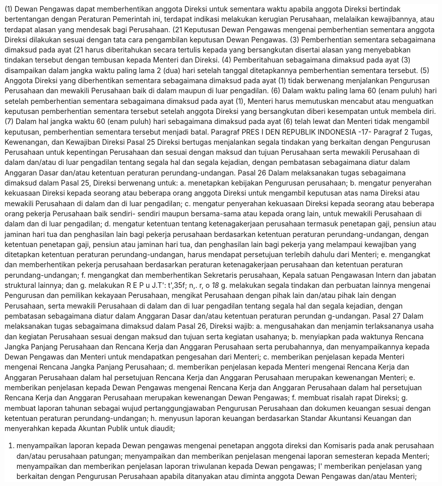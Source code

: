 (1) Dewan Pengawas dapat memberhentikan anggota Direksi untuk sementara waktu apabila anggota Direksi bertindak bertentangan dengan Peraturan Pemerintah ini, terdapat indikasi melakukan kerugian Perusahaan, melalaikan kewajibannya, atau terdapat alasan yang mendesak bagi Perusahaan. (21 Keputusan Dewan Pengawas mengenai pemberhentian sementara anggota Direksi dilakukan sesuai dengan tata cara pengambilan keputusan Dewan Pengawas. (3) Pemberhentian sementara sebagaimana dimaksud pada ayat (21 harus diberitahukan secara tertulis kepada yang bersangkutan disertai alasan yang menyebabkan tindakan tersebut dengan tembusan kepada Menteri dan Direksi. (4) Pemberitahuan sebagaimana dimaksud pada ayat (3) disampaikan dalam jangka waktu paling lama 2 (dua) hari setelah tanggal ditetapkannya pemberhentian sementara tersebut. (5) Anggota Direksi yang diberhentikan sementara sebagaimana dimaksud pada ayat (1) tidak berwenang menjalankan Pengurusan Perusahaan dan mewakili Perusahaan baik di dalam maupun di luar pengadilan. (6) Dalam waktu paling lama 60 (enam puluh) hari setelah pemberhentian sementara sebagaimana dimaksud pada ayat (1), Menteri harus memutuskan mencabut atau menguatkan keputusan pemberhentian sementara tersebut setelah anggota Direksi yang bersangkutan diberi kesempatan untuk membela diri. (7) Dalam hal jangka waktu 60 (enam puluh) hari sebagaimana dimaksud pada ayat (6) telah lewat dan Menteri tidak mengambil keputusan, pemberhentian sementara tersebut menjadi batal. Paragraf PRES I DEN REPUBLIK INDONESIA -17- Paragraf 2 Tugas, Kewenangan, dan Kewajiban Direksi Pasal 25 Direksi bertugas menjalankan segala tindakan yang berkaitan dengan Pengurusan Perusahaan untuk kepentingan Perusahaan dan sesuai dengan maksud dan tujuan Perusahaan serta mewakili Perusahaan di dalam dan/atau di luar pengadilan tentang segala hal dan segala kejadian, dengan pembatasan sebagaimana diatur dalam Anggaran Dasar dan/atau ketentuan peraturan perundang-undangan.
Pasal 26
Dalam melaksanakan tugas sebagaimana dimaksud dalam Pasal 25, Direksi berwenang untuk:
a. menetapkan kebijakan Pengurusan perusahaan;
b. mengatur penyerahan kekuasaan Direksi kepada seorang atau beberapa orang anggota Direksi untuk mengambil keputusan atas nama Direksi atau mewakili Perusahaan di dalam dan di luar pengadilan;
c. mengatur penyerahan kekuasaan Direksi kepada seorang atau beberapa orang pekerja Perusahaan baik sendiri- sendiri maupun bersama-sama atau kepada orang lain, untuk mewakili Perusahaan di dalam dan di luar pengadilan;
d. mengatur ketentuan tentang ketenagakerjaan perusahaan termasuk penetapan gaji, pensiun atau jaminan hari tua dan penghasilan lain bagi pekerja perusahaan berdasarkan ketentuan peraturan perundang-undangan, dengan ketentuan penetapan gaji, pensiun atau jaminan hari tua, dan penghasilan lain bagi pekerja yang melampaui kewajiban yang ditetapkan ketentuan peraturan perundang-undangan, harus mendapat persetujuan terlebih dahulu dari Menteri;
e. mengangkat dan memberhentikan pekerja perusahaan berdasarkan peraturan ketenagakerjaan perusahaan dan ketentuan peraturan perundang-undangan;
f. mengangkat dan memberhentikan Sekretaris perusahaan, Kepala satuan Pengawasan Intern dan jabatan struktural lainnya; dan
g. melakukan R E P u J.T': t',35f; n,. r, o _18_ g. melakukan segala tindakan dan perbuatan lainnya mengenai Pengurusan dan pemilikan kekayaan Perusahaan, mengikat Perusahaan dengan pihak lain dan/atau pihak lain dengan Perusahaan, serta mewakili Perusahaan di dalam dan di luar pengadilan tentang segala hal dan segala kejadian, dengan pembatasan sebagaimana diatur dalam Anggaran Dasar dan/atau ketentuan peraturan perundan g-undangan.
Pasal 27
Dalam melaksanakan tugas sebagaimana dimaksud dalam Pasal 26, Direksi wajib:
a. mengusahakan dan menjamin terlaksananya usaha dan kegiatan Perusahaan sesuai dengan maksud dan tujuan serta kegiatan usahanya;
b. menyiapkan pada waktunya Rencana Jangka Panjang Perusahaan dan Rencana Kerja dan Anggaran Perusahaan serta perubahannya, dan menyampaikannya kepada Dewan Pengawas dan Menteri untuk mendapatkan pengesahan dari Menteri;
c. memberikan penjelasan kepada Menteri mengenai Rencana Jangka Panjang Perusahaan;
d. memberikan penjelasan kepada Menteri mengenai Rencana Kerja dan Anggaran Perusahaan dalam hal persetujuan Rencana Kerja dan Anggaran Perusahaan merupakan kewenangan Menteri;
e. memberikan penjelasan kepada Dewan Pengawas mengenai Rencana Kerja dan Anggaran Perusahaan dalam hal persetujuan Rencana Kerja dan Anggaran Perusahaan merupakan kewenangan Dewan Pengawas;
f. membuat risalah rapat Direksi;
g. membuat laporan tahunan sebagai wujud pertanggungjawaban Pengurusan Perusahaan dan dokumen keuangan sesuai dengan ketentuan peraturan perundang-undangan;
h. menyusun laporan keuangan berdasarkan Standar Akuntansi Keuangan dan menyerahkan kepada Akuntan Publik untuk diaudit;
1. menyampaikan laporan kepada Dewan pengawas mengenai penetapan anggota direksi dan Komisaris pada anak perusahaan dan/atau perusahaan patungan; menyampaikan dan memberikan penjelasan mengenai laporan semesteran kepada Menteri; menyampaikan dan memberikan penjelasan laporan triwulanan kepada Dewan pengawas; I' memberikan penjelasan yang berkaitan dengan Pengurusan Perusahaan apabila ditanyakan atau diminta anggota Dewan Pengawas dan/atau Menteri;